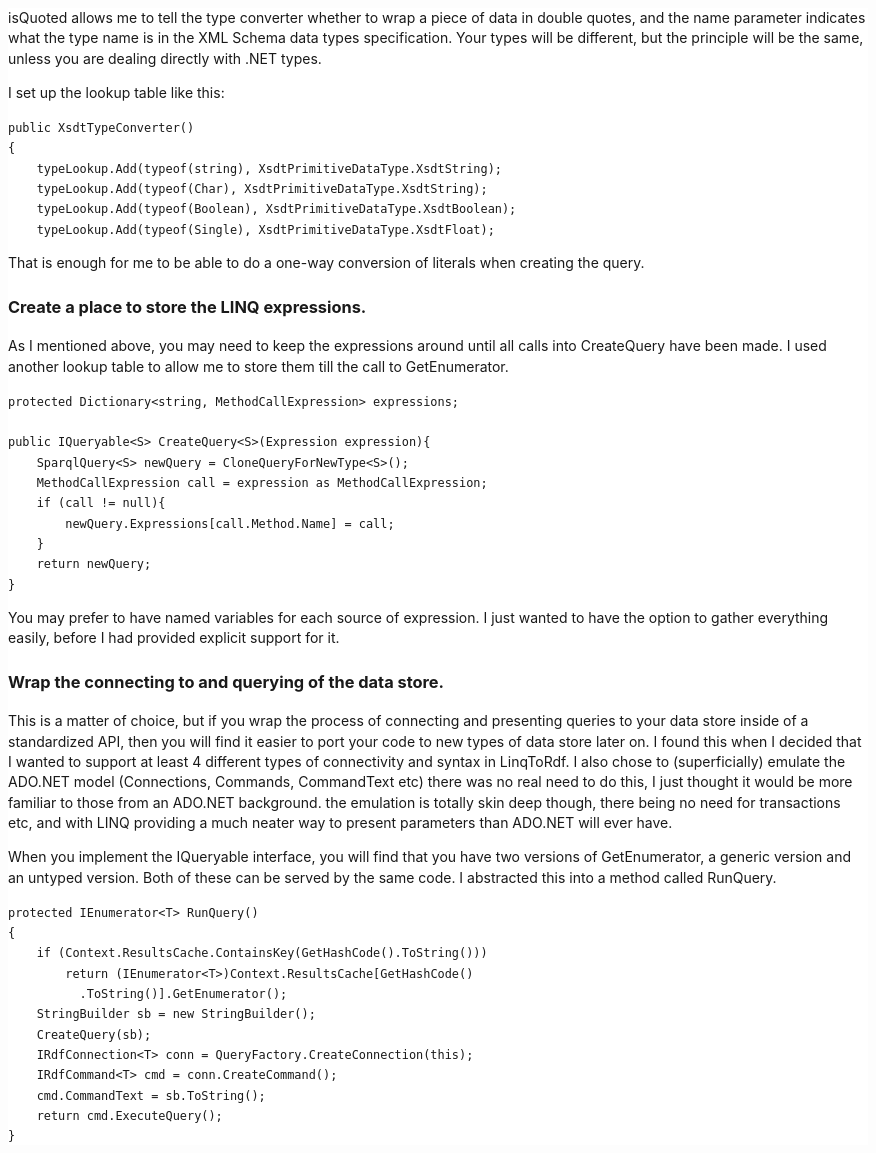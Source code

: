 isQuoted allows me to tell the type converter whether to wrap a piece of data in double quotes, and the name parameter indicates what the type name is in the XML Schema data types specification. Your types will be different, but the principle will be the same, unless you are dealing directly with .NET types.

I set up the lookup table like this:

    public XsdtTypeConverter()
    {
        typeLookup.Add(typeof(string), XsdtPrimitiveDataType.XsdtString);
        typeLookup.Add(typeof(Char), XsdtPrimitiveDataType.XsdtString);
        typeLookup.Add(typeof(Boolean), XsdtPrimitiveDataType.XsdtBoolean);
        typeLookup.Add(typeof(Single), XsdtPrimitiveDataType.XsdtFloat);

[](http://11011.net/software/vspaste)

That is enough for me to be able to do a one-way conversion of literals when creating the query.

### Create a place to store the LINQ expressions.

As I mentioned above, you may need to keep the expressions around until all calls into CreateQuery have been made. I used another lookup table to allow me to store them till the call to GetEnumerator.

    protected Dictionary<string, MethodCallExpression> expressions;

    public IQueryable<S> CreateQuery<S>(Expression expression){
        SparqlQuery<S> newQuery = CloneQueryForNewType<S>();
        MethodCallExpression call = expression as MethodCallExpression;
        if (call != null){
            newQuery.Expressions[call.Method.Name] = call;
        }
        return newQuery;
    }

You may prefer to have named variables for each source of expression. I just wanted to have the option to gather everything easily, before I had provided explicit support for it.

### Wrap the connecting to and querying of the data store.

This is a matter of choice, but if you wrap the process of connecting and presenting queries to your data store inside of a standardized API, then you will find it easier to port your code to new types of data store later on. I found this when I decided that I wanted to support at least 4 different types of connectivity and syntax in LinqToRdf. I also chose to (superficially) emulate the ADO.NET model (Connections, Commands, CommandText etc) there was no real need to do this, I just thought it would be more familiar to those from an ADO.NET background. the emulation is totally skin deep though, there being no need for transactions etc, and with LINQ providing a much neater way to present parameters than ADO.NET will ever have.

When you implement the IQueryable interface, you will find that you have two versions of GetEnumerator, a generic version and an untyped version. Both of these can be served by the same code. I abstracted this into a method called RunQuery.

    protected IEnumerator<T> RunQuery()
    {
        if (Context.ResultsCache.ContainsKey(GetHashCode().ToString()))
            return (IEnumerator<T>)Context.ResultsCache[GetHashCode()
              .ToString()].GetEnumerator();
        StringBuilder sb = new StringBuilder();
        CreateQuery(sb);
        IRdfConnection<T> conn = QueryFactory.CreateConnection(this);
        IRdfCommand<T> cmd = conn.CreateCommand();
        cmd.CommandText = sb.ToString();
        return cmd.ExecuteQuery();
    }
